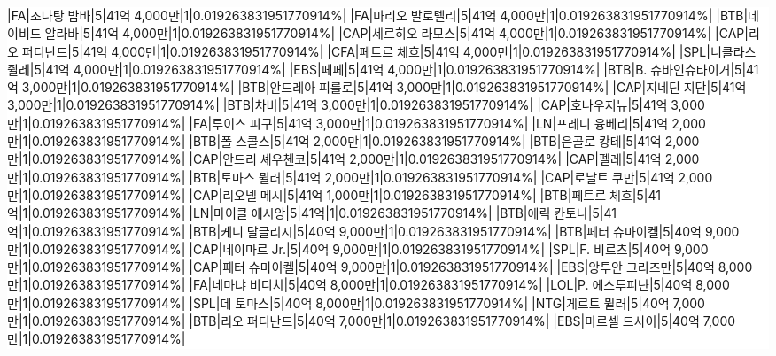 |FA|조나탕 밤바|5|41억 4,000만|1|0.019263831951770914%|
|FA|마리오 발로텔리|5|41억 4,000만|1|0.019263831951770914%|
|BTB|데이비드 알라바|5|41억 4,000만|1|0.019263831951770914%|
|CAP|세르히오 라모스|5|41억 4,000만|1|0.019263831951770914%|
|CAP|리오 퍼디난드|5|41억 4,000만|1|0.019263831951770914%|
|CFA|페트르 체흐|5|41억 4,000만|1|0.019263831951770914%|
|SPL|니클라스 쥘레|5|41억 4,000만|1|0.019263831951770914%|
|EBS|페페|5|41억 4,000만|1|0.019263831951770914%|
|BTB|B. 슈바인슈타이거|5|41억 3,000만|1|0.019263831951770914%|
|BTB|안드레아 피를로|5|41억 3,000만|1|0.019263831951770914%|
|CAP|지네딘 지단|5|41억 3,000만|1|0.019263831951770914%|
|BTB|차비|5|41억 3,000만|1|0.019263831951770914%|
|CAP|호나우지뉴|5|41억 3,000만|1|0.019263831951770914%|
|FA|루이스 피구|5|41억 3,000만|1|0.019263831951770914%|
|LN|프레디 융베리|5|41억 2,000만|1|0.019263831951770914%|
|BTB|폴 스콜스|5|41억 2,000만|1|0.019263831951770914%|
|BTB|은골로 캉테|5|41억 2,000만|1|0.019263831951770914%|
|CAP|안드리 셰우첸코|5|41억 2,000만|1|0.019263831951770914%|
|CAP|펠레|5|41억 2,000만|1|0.019263831951770914%|
|BTB|토마스 뮐러|5|41억 2,000만|1|0.019263831951770914%|
|CAP|로날트 쿠만|5|41억 2,000만|1|0.019263831951770914%|
|CAP|리오넬 메시|5|41억 1,000만|1|0.019263831951770914%|
|BTB|페트르 체흐|5|41억|1|0.019263831951770914%|
|LN|마이클 에시앙|5|41억|1|0.019263831951770914%|
|BTB|에릭 칸토나|5|41억|1|0.019263831951770914%|
|BTB|케니 달글리시|5|40억 9,000만|1|0.019263831951770914%|
|BTB|페터 슈마이켈|5|40억 9,000만|1|0.019263831951770914%|
|CAP|네이마르 Jr.|5|40억 9,000만|1|0.019263831951770914%|
|SPL|F. 비르츠|5|40억 9,000만|1|0.019263831951770914%|
|CAP|페터 슈마이켈|5|40억 9,000만|1|0.019263831951770914%|
|EBS|앙투안 그리즈만|5|40억 8,000만|1|0.019263831951770914%|
|FA|네마냐 비디치|5|40억 8,000만|1|0.019263831951770914%|
|LOL|P. 에스투피냔|5|40억 8,000만|1|0.019263831951770914%|
|SPL|데 토마스|5|40억 8,000만|1|0.019263831951770914%|
|NTG|게르트 뮐러|5|40억 7,000만|1|0.019263831951770914%|
|BTB|리오 퍼디난드|5|40억 7,000만|1|0.019263831951770914%|
|EBS|마르셀 드사이|5|40억 7,000만|1|0.019263831951770914%|